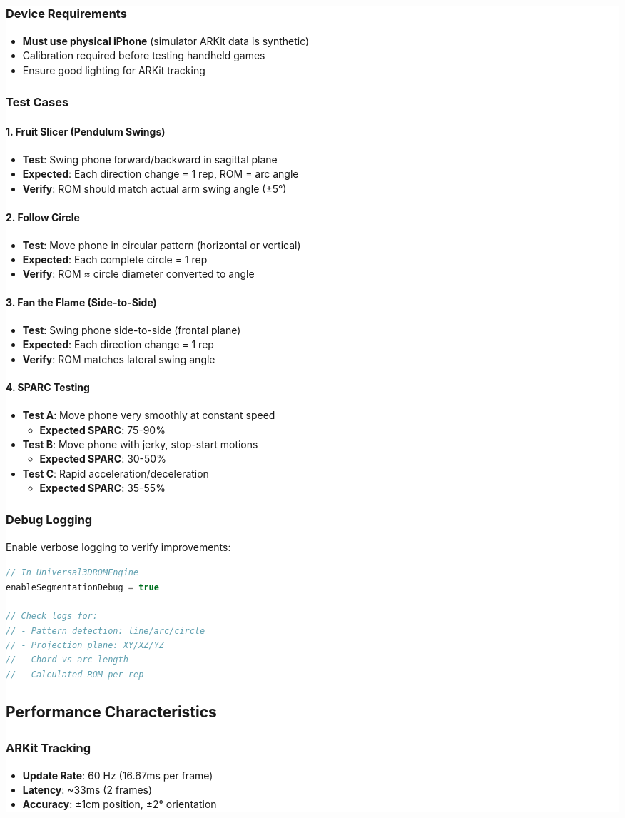 ### Device Requirements
- **Must use physical iPhone** (simulator ARKit data is synthetic)
- Calibration required before testing handheld games
- Ensure good lighting for ARKit tracking

### Test Cases

#### 1. Fruit Slicer (Pendulum Swings)
- **Test**: Swing phone forward/backward in sagittal plane
- **Expected**: Each direction change = 1 rep, ROM = arc angle
- **Verify**: ROM should match actual arm swing angle (±5°)

#### 2. Follow Circle
- **Test**: Move phone in circular pattern (horizontal or vertical)
- **Expected**: Each complete circle = 1 rep
- **Verify**: ROM ≈ circle diameter converted to angle

#### 3. Fan the Flame (Side-to-Side)
- **Test**: Swing phone side-to-side (frontal plane)
- **Expected**: Each direction change = 1 rep
- **Verify**: ROM matches lateral swing angle

#### 4. SPARC Testing
- **Test A**: Move phone very smoothly at constant speed
  - **Expected SPARC**: 75-90%
- **Test B**: Move phone with jerky, stop-start motions
  - **Expected SPARC**: 30-50%
- **Test C**: Rapid acceleration/deceleration
  - **Expected SPARC**: 35-55%

### Debug Logging
Enable verbose logging to verify improvements:
```swift
// In Universal3DROMEngine
enableSegmentationDebug = true

// Check logs for:
// - Pattern detection: line/arc/circle
// - Projection plane: XY/XZ/YZ
// - Chord vs arc length
// - Calculated ROM per rep
```

## Performance Characteristics

### ARKit Tracking
- **Update Rate**: 60 Hz (16.67ms per frame)
- **Latency**: ~33ms (2 frames)
- **Accuracy**: ±1cm position, ±2° orientation
